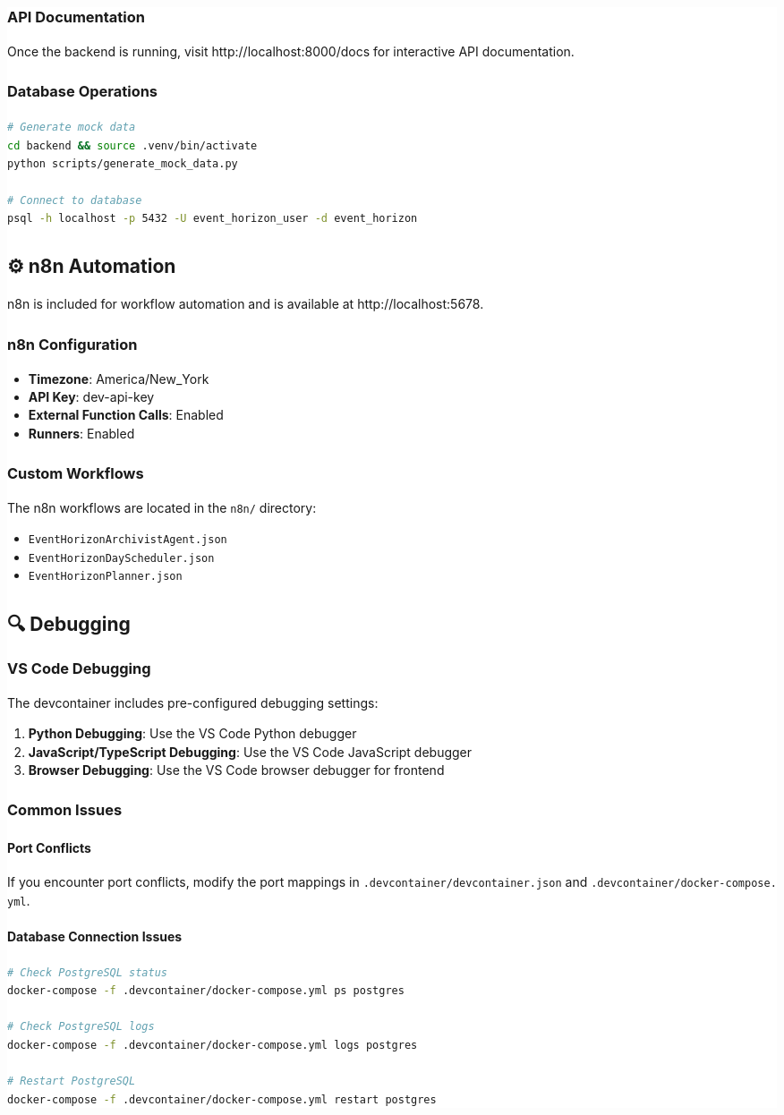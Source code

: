 ### API Documentation
Once the backend is running, visit http://localhost:8000/docs for interactive API documentation.

### Database Operations
```bash
# Generate mock data
cd backend && source .venv/bin/activate
python scripts/generate_mock_data.py

# Connect to database
psql -h localhost -p 5432 -U event_horizon_user -d event_horizon
```

## ⚙️ n8n Automation

n8n is included for workflow automation and is available at http://localhost:5678.

### n8n Configuration
- **Timezone**: America/New_York
- **API Key**: dev-api-key
- **External Function Calls**: Enabled
- **Runners**: Enabled

### Custom Workflows
The n8n workflows are located in the `n8n/` directory:
- `EventHorizonArchivistAgent.json`
- `EventHorizonDayScheduler.json`
- `EventHorizonPlanner.json`

## 🔍 Debugging

### VS Code Debugging
The devcontainer includes pre-configured debugging settings:

1. **Python Debugging**: Use the VS Code Python debugger
2. **JavaScript/TypeScript Debugging**: Use the VS Code JavaScript debugger
3. **Browser Debugging**: Use the VS Code browser debugger for frontend

### Common Issues

#### Port Conflicts
If you encounter port conflicts, modify the port mappings in `.devcontainer/devcontainer.json` and `.devcontainer/docker-compose.yml`.

#### Database Connection Issues
```bash
# Check PostgreSQL status
docker-compose -f .devcontainer/docker-compose.yml ps postgres

# Check PostgreSQL logs
docker-compose -f .devcontainer/docker-compose.yml logs postgres

# Restart PostgreSQL
docker-compose -f .devcontainer/docker-compose.yml restart postgres
```
